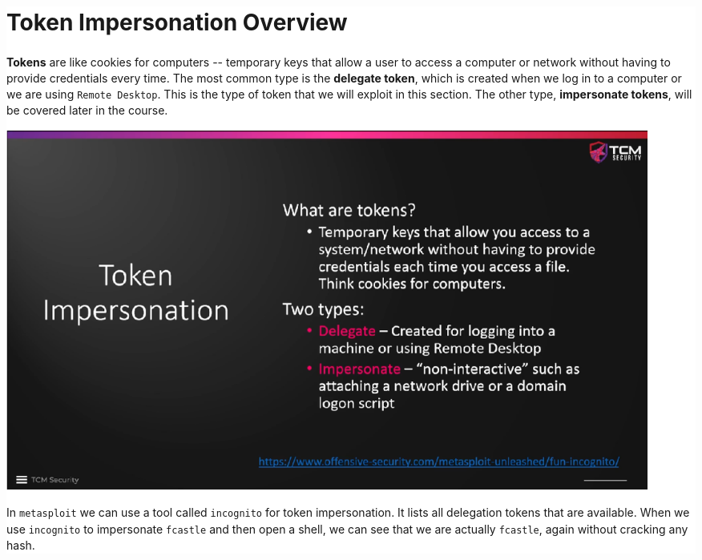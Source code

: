 # Token Impersonation Overview 

**Tokens** are like cookies for computers -- temporary keys that allow a user to
access a computer or network without having to provide credentials every time.
The most common type is the **delegate token**, which is created when we log
in to a computer or we are using `Remote Desktop`. This is the type of token
that we will exploit in this section. The other type, **impersonate tokens**,
will be covered later in the course.

<img src="./images/9_Token_Impersonation_Overview_01.png" alt="Token impersonation overview" width="800"/>

In `metasploit` we can use a tool called `incognito` for token impersonation.
It lists all delegation tokens that are available. When we use `incognito` to
impersonate `fcastle` and then open a shell, we can see that we are actually
`fcastle`, again without cracking any hash.
